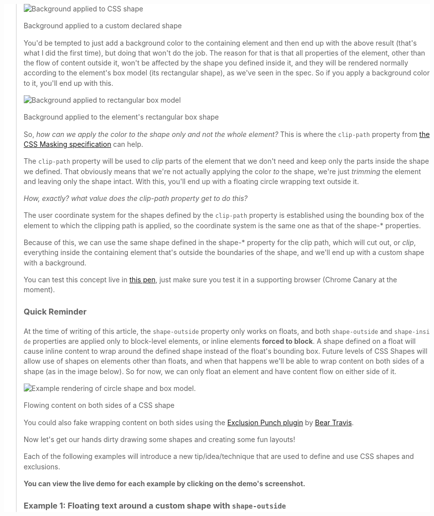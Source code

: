 > ![Background applied to CSS shape](images/shape-background.png)
> 
> Background applied to a custom declared shape
> 
> You'd be tempted to just add a background color to the containing element and then end up with the above result (that's what I did the first time), but doing that won't do the job. The reason for that is that all properties of the element, other than the flow of content outside it, won't be affected by the shape you defined inside it, and they will be rendered normally according to the element's box model (its rectangular shape), as we've seen in the spec. So if you apply a background color to it, you'll end up with this.
> 
> ![Background applied to rectangular box model](images/box-model-background.png)
> 
> Background applied to the element's rectangular box shape
> 
> So, *how can we apply the color to the shape only and not the whole element?* This is where the `clip-path` property from [the CSS Masking specification](https://dvcs.w3.org/hg/FXTF/raw-file/default/masking/index.html) can help.
> 
> The `clip-path` property will be used to *clip* parts of the element that we don't need and keep only the parts inside the shape we defined. That obviously means that we're not actually applying the color *to* the shape, we're just *trimming* the element and leaving only the shape intact. With this, you'll end up with a floating circle wrapping text outside it.
> 
> *How, exactly? what value does the clip-path property get to do this?*
> 
> The user coordinate system for the shapes defined by the `clip-path` property is established using the bounding box of the element to which the clipping path is applied, so the coordinate system is the same one as that of the shape-\* properties.
> 
> Because of this, we can use the same shape defined in the shape-\* property for the clip path, which will cut out, or *clip*, everything inside the containing element that's outside the boundaries of the shape, and we'll end up with a custom shape with a background.
> 
> You can test this concept live in [this pen](http://codepen.io/SaraSoueidan/pen/ad12e1280e4b1c481faa3b82bd9a3263), just make sure you test it in a supporting browser (Chrome Canary at the moment).
> 
> ### Quick Reminder
> 
> At the time of writing of this article, the `shape-outside` property only works on floats, and both `shape-outside` and `shape-inside` properties are applied only to block-level elements, or inline elements **forced to block**. A shape defined on a float will cause inline content to wrap around the defined shape instead of the float's bounding box. Future levels of CSS Shapes will allow use of shapes on elements other than floats, and when that happens we'll be able to wrap content on both sides of a shape (as in the image below). So for now, we can only float an element and have content flow on either side of it.
> 
> ![Example rendering of circle shape and box model.](http://dev.w3.org/csswg/css-shapes-2/images/shapes_CSS2.1_MBP.png)
> 
> Flowing content on both sides of a CSS shape
> 
> You could also fake wrapping content on both sides using the [Exclusion Punch plugin](http://betravis.github.io/shape-tools/exclusion-punch/) by [Bear Travis](%20https://twitter.com/bear_travis).
> 
> Now let's get our hands dirty drawing some shapes and creating some fun layouts!
> 
> Each of the following examples will introduce a new tip/idea/technique that are used to define and use CSS shapes and exclusions.
> 
> **You can view the live demo for each example by clicking on the demo's screenshot.**
> 
> ### Example 1: Floating text around a custom shape with `shape-outside`
> 